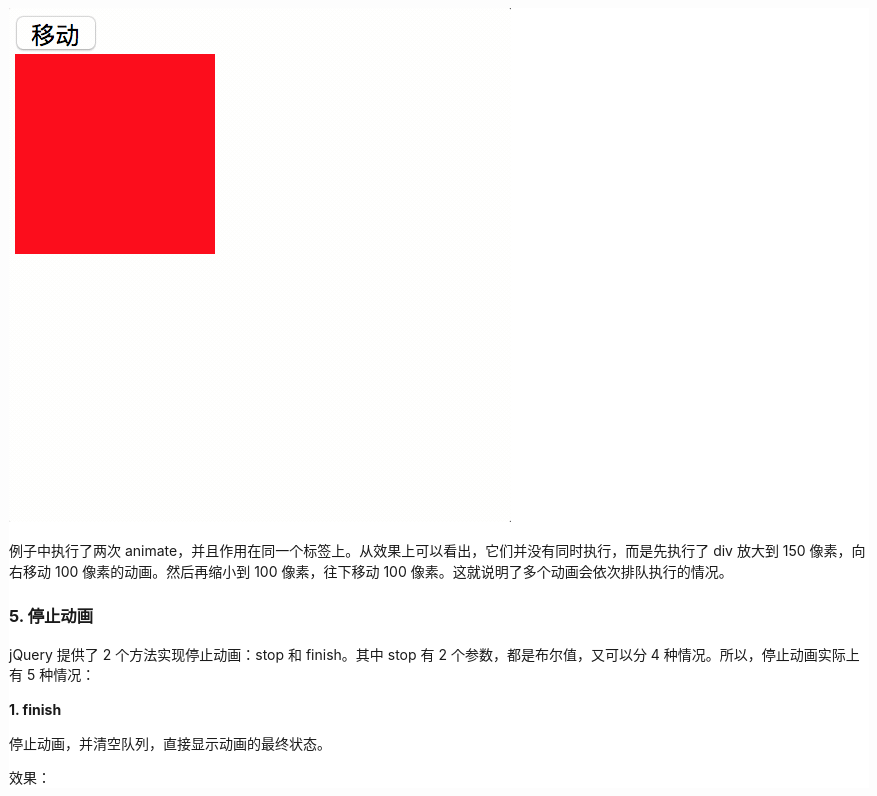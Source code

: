 ![-w251](./images/15402548820387.gif)

例子中执行了两次 animate，并且作用在同一个标签上。从效果上可以看出，它们并没有同时执行，而是先执行了 div 放大到 150 像素，向右移动 100 像素的动画。然后再缩小到 100 像素，往下移动 100 像素。这就说明了多个动画会依次排队执行的情况。

### 5. 停止动画

jQuery 提供了 2 个方法实现停止动画：stop 和 finish。其中 stop 有 2 个参数，都是布尔值，又可以分 4 种情况。所以，停止动画实际上有 5 种情况：

**1.	finish**

停止动画，并清空队列，直接显示动画的最终状态。

效果：
